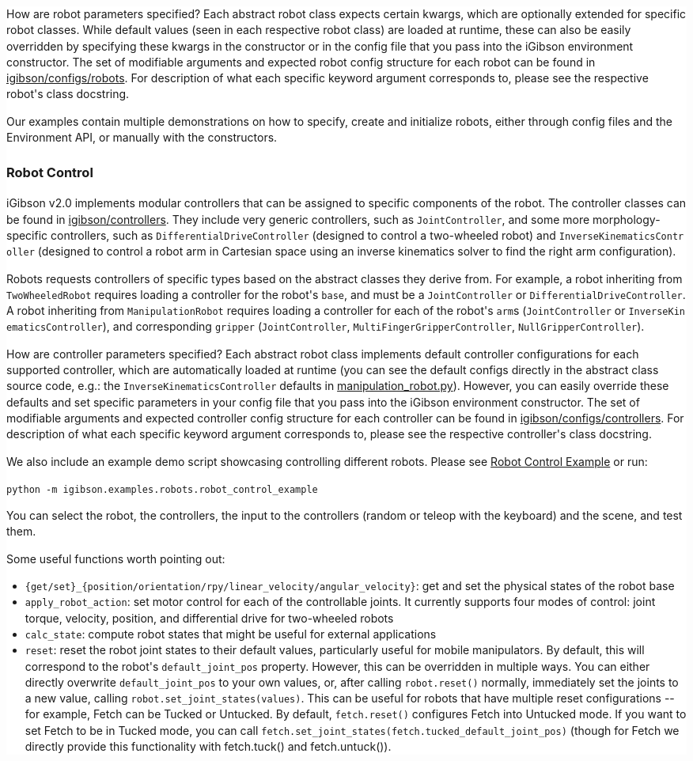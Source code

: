 How are robot parameters specified? Each abstract robot class expects certain kwargs, which are optionally extended for specific robot classes. While default values (seen in each respective robot class) are loaded at runtime, these can also be easily overridden by specifying these kwargs in the constructor or in the config file that you pass into the iGibson environment constructor. The set of modifiable arguments and expected robot config structure for each robot can be found in [igibson/configs/robots](https://github.com/StanfordVL/iGibson/blob/master/igibson/configs/robots). For description of what each specific keyword argument corresponds to, please see the respective robot's class docstring.

Our examples contain multiple demonstrations on how to specify, create and initialize robots, either through config files and the Environment API, or manually with the constructors.

### Robot Control
iGibson v2.0 implements modular controllers that can be assigned to specific components of the robot. The controller classes can be found in [igibson/controllers](https://github.com/StanfordVL/iGibson/blob/master/igibson/controllers). They include very generic controllers, such as `JointController`, and some more morphology-specific controllers, such as `DifferentialDriveController` (designed to control a two-wheeled robot) and `InverseKinematicsController` (designed to control a robot arm in Cartesian space using an inverse kinematics solver to find the right arm configuration).

Robots requests controllers of specific types based on the abstract classes they derive from. For example, a robot inheriting from `TwoWheeledRobot` requires loading a controller for the robot's `base`, and must be a `JointController` or `DifferentialDriveController`. A robot inheriting from `ManipulationRobot` requires loading a controller for each of the robot's `arm`s (`JointController` or `InverseKinematicsController`), and corresponding `gripper` (`JointController`, `MultiFingerGripperController`, `NullGripperController`).

How are controller parameters specified? Each abstract robot class implements default controller configurations for each supported controller, which are automatically loaded at runtime (you can see the default configs directly in the abstract class source code, e.g.: the `InverseKinematicsController` defaults in [manipulation_robot.py](https://github.com/StanfordVL/iGibson/blob/master/igibson/robots/manipulation_robot.py)). However, you can easily override these defaults and set specific parameters in your config file that you pass into the iGibson environment constructor. The set of modifiable arguments and expected controller config structure for each controller can be found in [igibson/configs/controllers](https://github.com/StanfordVL/iGibson/blob/master/igibson/configs/controllers). For description of what each specific keyword argument corresponds to, please see the respective controller's class docstring.

We also include an example demo script showcasing controlling different robots. Please see [Robot Control Example](robots.md#robot-control-example) or run:
```
python -m igibson.examples.robots.robot_control_example
```
You can select the robot, the controllers, the input to the controllers (random or teleop with the keyboard) and the scene, and test them.

Some useful functions worth pointing out:
- `{get/set}_{position/orientation/rpy/linear_velocity/angular_velocity}`: get and set the physical states of the robot base
- `apply_robot_action`: set motor control for each of the controllable joints. It currently supports four modes of control: joint torque, velocity, position, and differential drive for two-wheeled robots
- `calc_state`: compute robot states that might be useful for external applications
- `reset`: reset the robot joint states to their default values, particularly useful for mobile manipulators. By default, this will correspond to the robot's `default_joint_pos` property. However, this can be overridden in multiple ways. You can either directly overwrite `default_joint_pos` to your own values, or, after calling `robot.reset()` normally, immediately set the joints to a new value, calling `robot.set_joint_states(values)`. This can be useful for robots that have multiple reset configurations -- for example, Fetch can be Tucked or Untucked. By default, `fetch.reset()` configures Fetch into Untucked mode. If you want to set Fetch to be in Tucked mode, you can call `fetch.set_joint_states(fetch.tucked_default_joint_pos)` (though for Fetch we directly provide this functionality with fetch.tuck() and fetch.untuck()).
